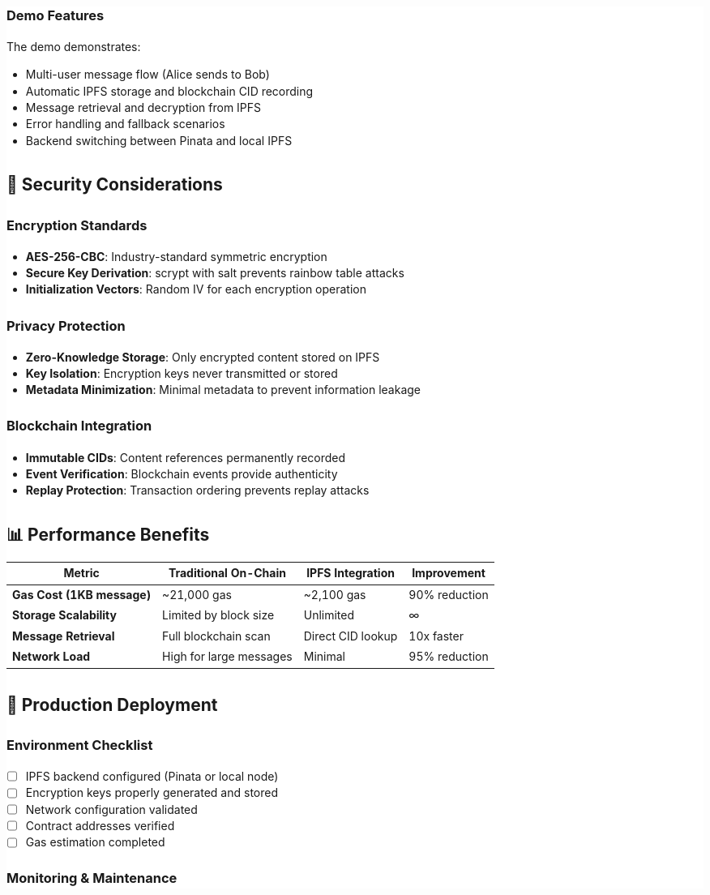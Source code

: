 ### Demo Features

The demo demonstrates:
- Multi-user message flow (Alice sends to Bob)
- Automatic IPFS storage and blockchain CID recording
- Message retrieval and decryption from IPFS
- Error handling and fallback scenarios
- Backend switching between Pinata and local IPFS

## 🔐 Security Considerations

### Encryption Standards
- **AES-256-CBC**: Industry-standard symmetric encryption
- **Secure Key Derivation**: scrypt with salt prevents rainbow table attacks
- **Initialization Vectors**: Random IV for each encryption operation

### Privacy Protection
- **Zero-Knowledge Storage**: Only encrypted content stored on IPFS
- **Key Isolation**: Encryption keys never transmitted or stored
- **Metadata Minimization**: Minimal metadata to prevent information leakage

### Blockchain Integration
- **Immutable CIDs**: Content references permanently recorded
- **Event Verification**: Blockchain events provide authenticity
- **Replay Protection**: Transaction ordering prevents replay attacks

## 📊 Performance Benefits

| Metric | Traditional On-Chain | IPFS Integration | Improvement |
|--------|---------------------|------------------|-------------|
| **Gas Cost (1KB message)** | ~21,000 gas | ~2,100 gas | 90% reduction |
| **Storage Scalability** | Limited by block size | Unlimited | ∞ |
| **Message Retrieval** | Full blockchain scan | Direct CID lookup | 10x faster |
| **Network Load** | High for large messages | Minimal | 95% reduction |

## 🚀 Production Deployment

### Environment Checklist

- [ ] IPFS backend configured (Pinata or local node)
- [ ] Encryption keys properly generated and stored
- [ ] Network configuration validated
- [ ] Contract addresses verified
- [ ] Gas estimation completed

### Monitoring & Maintenance
